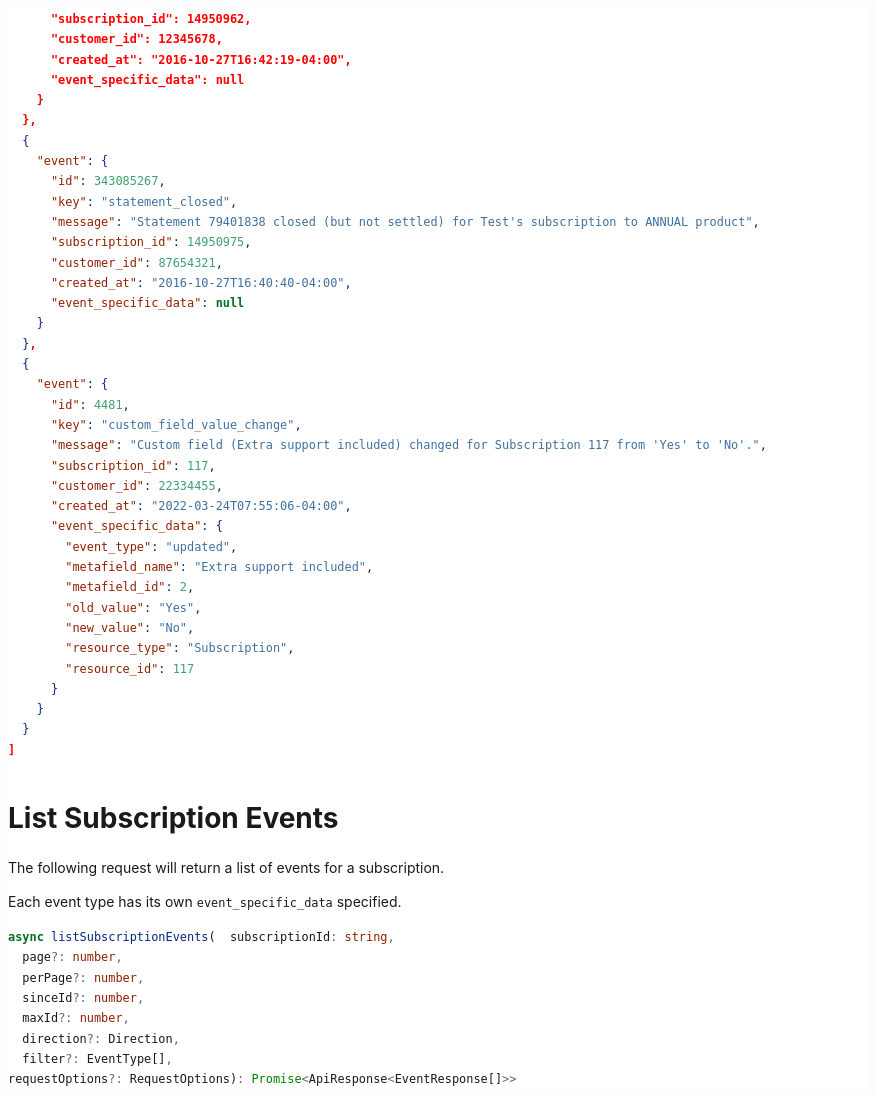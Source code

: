 ```json
      "subscription_id": 14950962,
      "customer_id": 12345678,
      "created_at": "2016-10-27T16:42:19-04:00",
      "event_specific_data": null
    }
  },
  {
    "event": {
      "id": 343085267,
      "key": "statement_closed",
      "message": "Statement 79401838 closed (but not settled) for Test's subscription to ANNUAL product",
      "subscription_id": 14950975,
      "customer_id": 87654321,
      "created_at": "2016-10-27T16:40:40-04:00",
      "event_specific_data": null
    }
  },
  {
    "event": {
      "id": 4481,
      "key": "custom_field_value_change",
      "message": "Custom field (Extra support included) changed for Subscription 117 from 'Yes' to 'No'.",
      "subscription_id": 117,
      "customer_id": 22334455,
      "created_at": "2022-03-24T07:55:06-04:00",
      "event_specific_data": {
        "event_type": "updated",
        "metafield_name": "Extra support included",
        "metafield_id": 2,
        "old_value": "Yes",
        "new_value": "No",
        "resource_type": "Subscription",
        "resource_id": 117
      }
    }
  }
]
```


# List Subscription Events

The following request will return a list of events for a subscription.

Each event type has its own `event_specific_data` specified.

```ts
async listSubscriptionEvents(  subscriptionId: string,
  page?: number,
  perPage?: number,
  sinceId?: number,
  maxId?: number,
  direction?: Direction,
  filter?: EventType[],
requestOptions?: RequestOptions): Promise<ApiResponse<EventResponse[]>>
```
